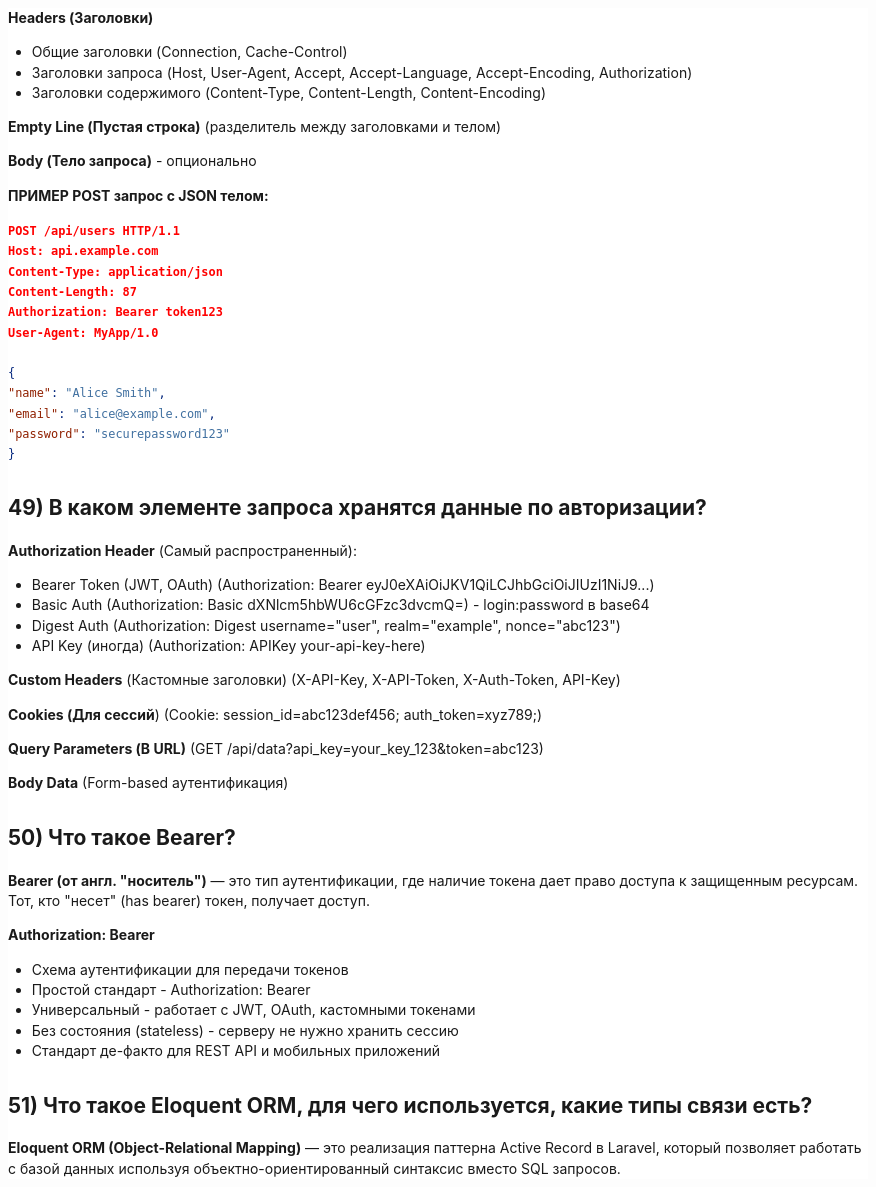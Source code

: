 **Headers (Заголовки)**
- Общие заголовки (Connection, Cache-Control)
- Заголовки запроса (Host, User-Agent, Accept, Accept-Language, Accept-Encoding, Authorization)
- Заголовки содержимого (Content-Type, Content-Length, Content-Encoding)

**Empty Line (Пустая строка)** (разделитель между заголовками и телом)

**Body (Тело запроса)** - опционально

**ПРИМЕР POST запрос с JSON телом:**
```json
POST /api/users HTTP/1.1
Host: api.example.com
Content-Type: application/json
Content-Length: 87
Authorization: Bearer token123
User-Agent: MyApp/1.0

{
"name": "Alice Smith",
"email": "alice@example.com",
"password": "securepassword123"
}
```
## 49) В каком элементе запроса хранятся данные по авторизации?
**Authorization Header** (Самый распространенный):
- Bearer Token (JWT, OAuth) (Authorization: Bearer eyJ0eXAiOiJKV1QiLCJhbGciOiJIUzI1NiJ9...)
- Basic Auth (Authorization: Basic dXNlcm5hbWU6cGFzc3dvcmQ=) - login:password в base64
- Digest Auth (Authorization: Digest username="user", realm="example", nonce="abc123")
- API Key (иногда) (Authorization: APIKey your-api-key-here)

**Custom Headers** (Кастомные заголовки) (X-API-Key, X-API-Token, X-Auth-Token, API-Key)

**Cookies (Для сессий**) (Cookie: session_id=abc123def456; auth_token=xyz789;)

**Query Parameters (В URL)** (GET /api/data?api_key=your_key_123&token=abc123)

**Body Data** (Form-based аутентификация)

## 50) Что такое Bearer?
**Bearer (от англ. "носитель")** — это тип аутентификации, где наличие токена дает право доступа к защищенным ресурсам. Тот, кто "несет" (has bearer) токен, получает доступ.

**Authorization: Bearer <token>**
- Схема аутентификации для передачи токенов
- Простой стандарт - Authorization: Bearer <token>
- Универсальный - работает с JWT, OAuth, кастомными токенами
- Без состояния (stateless) - серверу не нужно хранить сессию
- Стандарт де-факто для REST API и мобильных приложений

## 51) Что такое Eloquent ORM, для чего используется, какие типы связи есть?
**Eloquent ORM (Object-Relational Mapping)** — это реализация паттерна Active Record в Laravel, который позволяет работать с базой данных используя объектно-ориентированный синтаксис вместо SQL запросов.
